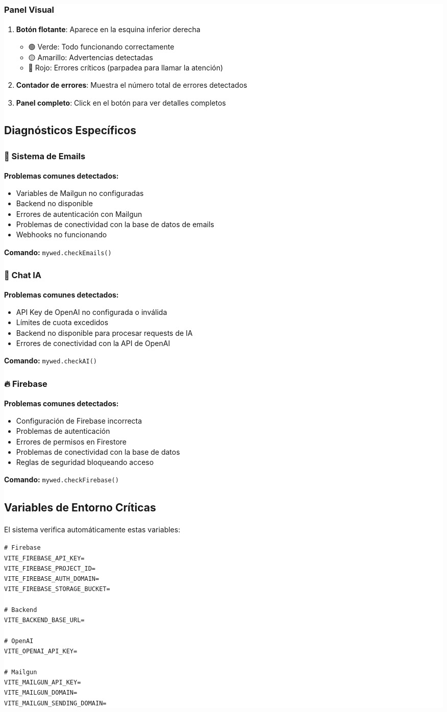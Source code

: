 ### Panel Visual

1. **Botón flotante**: Aparece en la esquina inferior derecha
   - 🟢 Verde: Todo funcionando correctamente
   - 🟡 Amarillo: Advertencias detectadas
   - 🔴 Rojo: Errores críticos (parpadea para llamar la atención)

2. **Contador de errores**: Muestra el número total de errores detectados

3. **Panel completo**: Click en el botón para ver detalles completos

## Diagnósticos Específicos

### 📧 Sistema de Emails

**Problemas comunes detectados:**
- Variables de Mailgun no configuradas
- Backend no disponible
- Errores de autenticación con Mailgun
- Problemas de conectividad con la base de datos de emails
- Webhooks no funcionando

**Comando:** `mywed.checkEmails()`

### 🤖 Chat IA

**Problemas comunes detectados:**
- API Key de OpenAI no configurada o inválida
- Límites de cuota excedidos
- Backend no disponible para procesar requests de IA
- Errores de conectividad con la API de OpenAI

**Comando:** `mywed.checkAI()`

### 🔥 Firebase

**Problemas comunes detectados:**
- Configuración de Firebase incorrecta
- Problemas de autenticación
- Errores de permisos en Firestore
- Problemas de conectividad con la base de datos
- Reglas de seguridad bloqueando acceso

**Comando:** `mywed.checkFirebase()`

## Variables de Entorno Críticas

El sistema verifica automáticamente estas variables:

```env
# Firebase
VITE_FIREBASE_API_KEY=
VITE_FIREBASE_PROJECT_ID=
VITE_FIREBASE_AUTH_DOMAIN=
VITE_FIREBASE_STORAGE_BUCKET=

# Backend
VITE_BACKEND_BASE_URL=

# OpenAI
VITE_OPENAI_API_KEY=

# Mailgun
VITE_MAILGUN_API_KEY=
VITE_MAILGUN_DOMAIN=
VITE_MAILGUN_SENDING_DOMAIN=
```